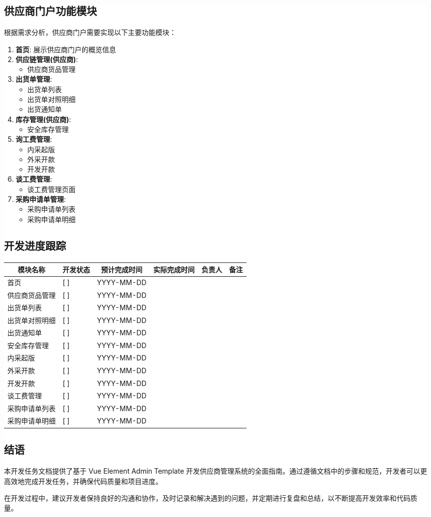 ## 供应商门户功能模块

根据需求分析，供应商门户需要实现以下主要功能模块：

1. **首页**: 展示供应商门户的概览信息
2. **供应链管理(供应商)**: 
   - 供应商货品管理
3. **出货单管理**: 
   - 出货单列表
   - 出货单对照明细
   - 出货通知单
4. **库存管理(供应商)**: 
   - 安全库存管理
5. **询工费管理**: 
   - 内采起版
   - 外采开款
   - 开发开款
6. **谈工费管理**: 
   - 谈工费管理页面
7. **采购申请单管理**: 
   - 采购申请单列表
   - 采购申请单明细

## 开发进度跟踪

| 模块名称 | 开发状态 | 预计完成时间 | 实际完成时间 | 负责人 | 备注 |
|---------|---------|------------|------------|-------|------|
| 首页 | [ ] | YYYY-MM-DD | | | |
| 供应商货品管理 | [ ] | YYYY-MM-DD | | | |
| 出货单列表 | [ ] | YYYY-MM-DD | | | |
| 出货单对照明细 | [ ] | YYYY-MM-DD | | | |
| 出货通知单 | [ ] | YYYY-MM-DD | | | |
| 安全库存管理 | [ ] | YYYY-MM-DD | | | |
| 内采起版 | [ ] | YYYY-MM-DD | | | |
| 外采开款 | [ ] | YYYY-MM-DD | | | |
| 开发开款 | [ ] | YYYY-MM-DD | | | |
| 谈工费管理 | [ ] | YYYY-MM-DD | | | |
| 采购申请单列表 | [ ] | YYYY-MM-DD | | | |
| 采购申请单明细 | [ ] | YYYY-MM-DD | | | |

## 结语

本开发任务文档提供了基于 Vue Element Admin Template 开发供应商管理系统的全面指南。通过遵循文档中的步骤和规范，开发者可以更高效地完成开发任务，并确保代码质量和项目进度。

在开发过程中，建议开发者保持良好的沟通和协作，及时记录和解决遇到的问题，并定期进行复盘和总结，以不断提高开发效率和代码质量。
